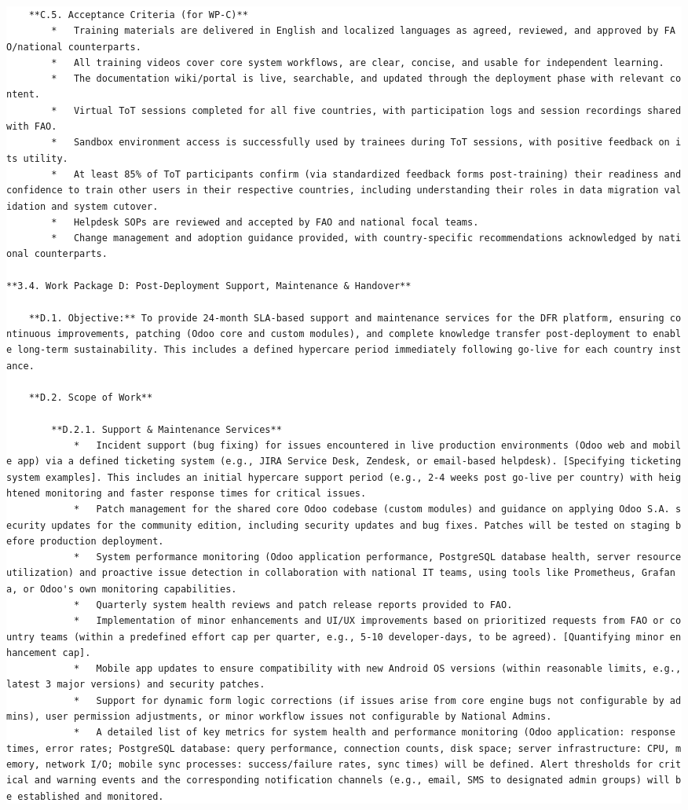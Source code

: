         **C.5. Acceptance Criteria (for WP-C)**
            *   Training materials are delivered in English and localized languages as agreed, reviewed, and approved by FAO/national counterparts.
            *   All training videos cover core system workflows, are clear, concise, and usable for independent learning.
            *   The documentation wiki/portal is live, searchable, and updated through the deployment phase with relevant content.
            *   Virtual ToT sessions completed for all five countries, with participation logs and session recordings shared with FAO.
            *   Sandbox environment access is successfully used by trainees during ToT sessions, with positive feedback on its utility.
            *   At least 85% of ToT participants confirm (via standardized feedback forms post-training) their readiness and confidence to train other users in their respective countries, including understanding their roles in data migration validation and system cutover.
            *   Helpdesk SOPs are reviewed and accepted by FAO and national focal teams.
            *   Change management and adoption guidance provided, with country-specific recommendations acknowledged by national counterparts.

    **3.4. Work Package D: Post-Deployment Support, Maintenance & Handover**

        **D.1. Objective:** To provide 24-month SLA-based support and maintenance services for the DFR platform, ensuring continuous improvements, patching (Odoo core and custom modules), and complete knowledge transfer post-deployment to enable long-term sustainability. This includes a defined hypercare period immediately following go-live for each country instance.

        **D.2. Scope of Work**

            **D.2.1. Support & Maintenance Services**
                *   Incident support (bug fixing) for issues encountered in live production environments (Odoo web and mobile app) via a defined ticketing system (e.g., JIRA Service Desk, Zendesk, or email-based helpdesk). [Specifying ticketing system examples]. This includes an initial hypercare support period (e.g., 2-4 weeks post go-live per country) with heightened monitoring and faster response times for critical issues.
                *   Patch management for the shared core Odoo codebase (custom modules) and guidance on applying Odoo S.A. security updates for the community edition, including security updates and bug fixes. Patches will be tested on staging before production deployment.
                *   System performance monitoring (Odoo application performance, PostgreSQL database health, server resource utilization) and proactive issue detection in collaboration with national IT teams, using tools like Prometheus, Grafana, or Odoo's own monitoring capabilities.
                *   Quarterly system health reviews and patch release reports provided to FAO.
                *   Implementation of minor enhancements and UI/UX improvements based on prioritized requests from FAO or country teams (within a predefined effort cap per quarter, e.g., 5-10 developer-days, to be agreed). [Quantifying minor enhancement cap].
                *   Mobile app updates to ensure compatibility with new Android OS versions (within reasonable limits, e.g., latest 3 major versions) and security patches.
                *   Support for dynamic form logic corrections (if issues arise from core engine bugs not configurable by admins), user permission adjustments, or minor workflow issues not configurable by National Admins.
                *   A detailed list of key metrics for system health and performance monitoring (Odoo application: response times, error rates; PostgreSQL database: query performance, connection counts, disk space; server infrastructure: CPU, memory, network I/O; mobile sync processes: success/failure rates, sync times) will be defined. Alert thresholds for critical and warning events and the corresponding notification channels (e.g., email, SMS to designated admin groups) will be established and monitored.
